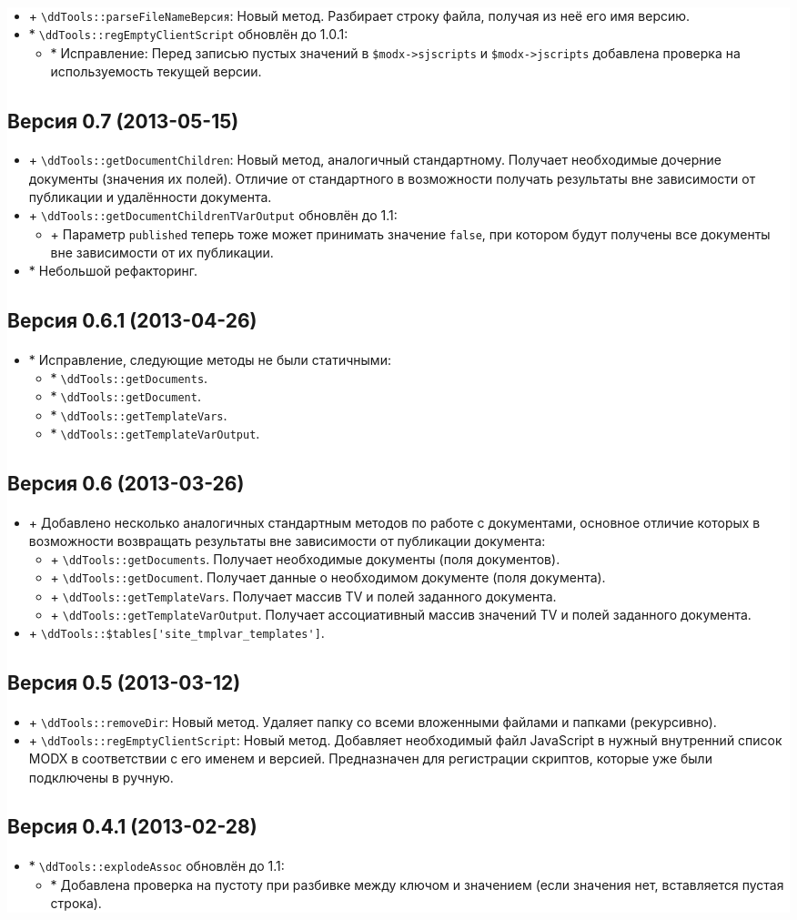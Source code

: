 * \+ `\ddTools::parseFileNameВерсия`: Новый метод. Разбирает строку файла, получая из неё его имя версию.
* \* `\ddTools::regEmptyClientScript` обновлён до 1.0.1:
	* \* Исправление: Перед записью пустых значений в `$modx->sjscripts` и `$modx->jscripts` добавлена проверка на используемость текущей версии.


## Версия 0.7 (2013-05-15)

* \+ `\ddTools::getDocumentChildren`: Новый метод, аналогичный стандартному. Получает необходимые дочерние документы (значения их полей). Отличие от стандартного в возможности получать результаты вне зависимости от публикации и удалённости документа.
* \+ `\ddTools::getDocumentChildrenTVarOutput` обновлён до 1.1:
	* \+ Параметр `published` теперь тоже может принимать значение `false`, при котором будут получены все документы вне зависимости от их публикации.
* \* Небольшой рефакторинг.


## Версия 0.6.1 (2013-04-26)

* \* Исправление, следующие методы не были статичными:
	* \* `\ddTools::getDocuments`.
	* \* `\ddTools::getDocument`.
	* \* `\ddTools::getTemplateVars`.
	* \* `\ddTools::getTemplateVarOutput`.


## Версия 0.6 (2013-03-26)

* \+ Добавлено несколько аналогичных стандартным методов по работе с документами, основное отличие которых в возможности возвращать результаты вне зависимости от публикации документа:
	* \+ `\ddTools::getDocuments`. Получает необходимые документы (поля документов).
	* \+ `\ddTools::getDocument`. Получает данные о необходимом документе (поля документа).
	* \+ `\ddTools::getTemplateVars`. Получает массив TV и полей заданного документа.
	* \+ `\ddTools::getTemplateVarOutput`. Получает ассоциативный массив значений TV и полей заданного документа.
* \+ `\ddTools::$tables['site_tmplvar_templates']`.


## Версия 0.5 (2013-03-12)

* \+ `\ddTools::removeDir`: Новый метод. Удаляет папку со всеми вложенными файлами и папками (рекурсивно).
* \+ `\ddTools::regEmptyClientScript`: Новый метод. Добавляет необходимый файл JavaScript в нужный внутренний список MODX в соответствии с его именем и версией. Предназначен для регистрации скриптов, которые уже были подключены в ручную.


## Версия 0.4.1 (2013-02-28)

* \* `\ddTools::explodeAssoc` обновлён до 1.1:
	* \* Добавлена проверка на пустоту при разбивке между ключом и значением (если значения нет, вставляется пустая строка).
